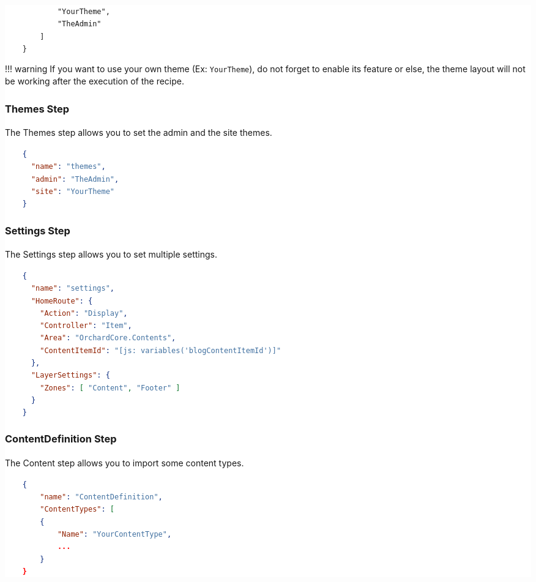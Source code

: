 ```
            "YourTheme",
            "TheAdmin"
        ]
    }
```

!!! warning
    If you want to use your own theme (Ex: `YourTheme`), do not forget to enable its feature or else, the theme layout will not be working after the execution of the recipe.

### Themes Step

The Themes step allows you to set the admin and the site themes.

```json
    {
      "name": "themes",
      "admin": "TheAdmin",
      "site": "YourTheme"
    }
```

### Settings Step

The Settings step allows you to set multiple settings.

```json
    {
      "name": "settings",
      "HomeRoute": {
        "Action": "Display",
        "Controller": "Item",
        "Area": "OrchardCore.Contents",
        "ContentItemId": "[js: variables('blogContentItemId')]"
      },
      "LayerSettings": {
        "Zones": [ "Content", "Footer" ]
      }
    }
```

### ContentDefinition Step

The Content step allows you to import some content types.

```json
    {
        "name": "ContentDefinition",
        "ContentTypes": [
        {
            "Name": "YourContentType",
            ...
        }
    }
```
